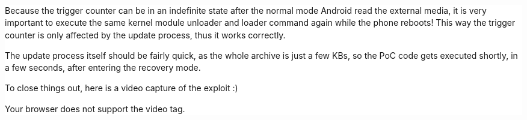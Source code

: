Because the trigger counter can be in an indefinite state after the normal mode Android read the external media, it is very important to execute the same kernel module unloader and loader command again while the phone reboots! This way the trigger counter is only affected by the update process, thus it works correctly.

The update process itself should be fairly quick, as the whole archive is just a few KBs, so the PoC code gets executed shortly, in a few seconds, after entering the recovery mode.

To close things out, here is a video capture of the exploit :)

 Your browser does not support the video tag.